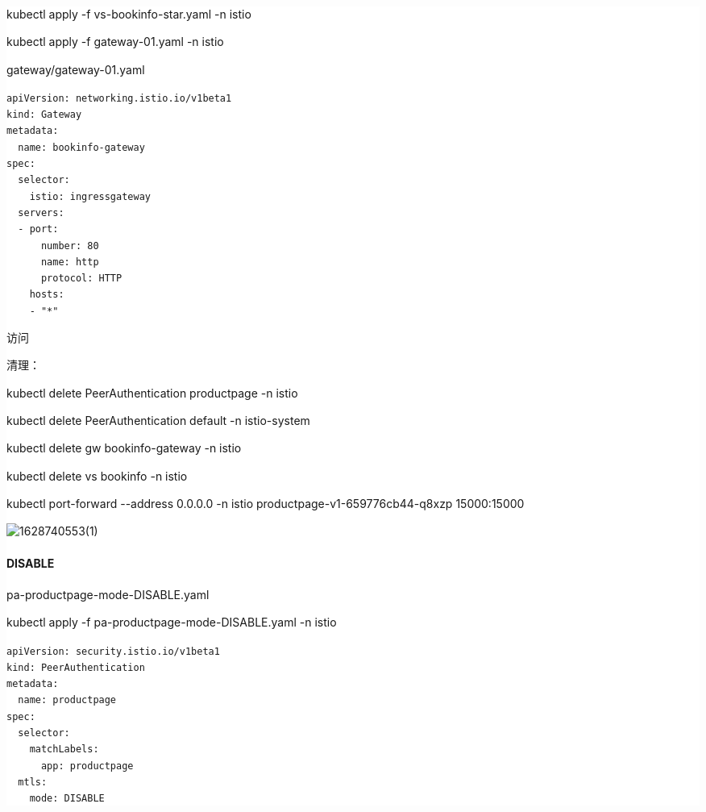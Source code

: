 
kubectl apply -f vs-bookinfo-star.yaml -n istio

kubectl apply -f gateway-01.yaml -n istio

gateway/gateway-01.yaml

```
apiVersion: networking.istio.io/v1beta1
kind: Gateway
metadata:
  name: bookinfo-gateway
spec:
  selector:
    istio: ingressgateway
  servers:
  - port:
      number: 80
      name: http
      protocol: HTTP
    hosts:
    - "*"
```



访问

清理：

kubectl delete PeerAuthentication productpage -n istio

kubectl delete PeerAuthentication default -n istio-system

kubectl delete gw bookinfo-gateway -n istio

kubectl delete vs bookinfo -n istio



kubectl port-forward --address 0.0.0.0 -n istio productpage-v1-659776cb44-q8xzp 15000:15000

![1628740553(1)](images/1628740553(1).jpg)



#### DISABLE

pa-productpage-mode-DISABLE.yaml

kubectl apply -f pa-productpage-mode-DISABLE.yaml -n istio

```
apiVersion: security.istio.io/v1beta1
kind: PeerAuthentication
metadata:
  name: productpage
spec:
  selector:
    matchLabels:
      app: productpage
  mtls:
    mode: DISABLE
```

